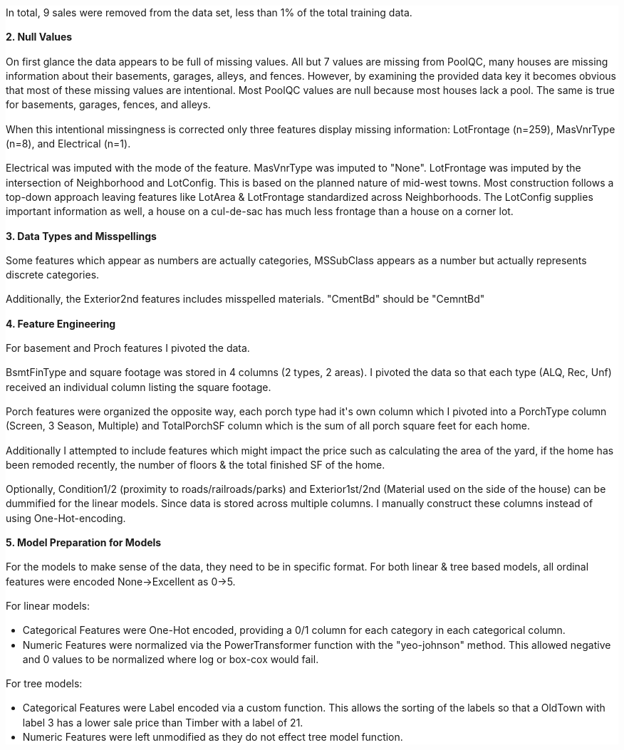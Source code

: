 In total, 9 sales were removed from the data set, less than 1% of the total training data. 


**2. Null Values**

On first glance the data appears to be full of missing values. All but 7 values are missing from PoolQC, many houses are missing information about their basements, garages, alleys, and fences. However, by examining the provided data key it becomes obvious that most of these missing values are intentional. Most PoolQC values are null because most houses lack a pool. The same is true for basements, garages, fences, and alleys. 

When this intentional missingness is corrected only three features display missing information: LotFrontage (n=259), MasVnrType (n=8), and Electrical (n=1).

Electrical was imputed with the mode of the feature. MasVnrType was imputed to "None". LotFrontage was imputed by the intersection of Neighborhood and LotConfig. This is based on the planned nature of mid-west towns. Most construction follows a top-down approach leaving features like LotArea & LotFrontage standardized across Neighborhoods. The LotConfig supplies important information as well, a house on a cul-de-sac has much less frontage than a house on a corner lot. 


**3. Data Types and Misspellings**

Some features which appear as numbers are actually categories, MSSubClass appears as a number but actually represents discrete categories. 

Additionally, the Exterior2nd features includes misspelled materials. "CmentBd" should be "CemntBd"

**4. Feature Engineering**

For basement and Proch features I pivoted the data. 

BsmtFinType and square footage was stored in 4 columns (2 types, 2 areas). I pivoted the data so that each type (ALQ, Rec, Unf) received an individual column listing the square footage.

Porch features were organized the opposite way, each porch type had it's own column which I pivoted into a PorchType column (Screen, 3 Season, Multiple) and TotalPorchSF column which is the sum of all porch square feet for each home. 

Additionally I attempted to include features which might impact the price such as calculating the area of the yard, if the home has been remoded recently, the number of floors & the total finished SF of the home.

Optionally, Condition1/2 (proximity to roads/railroads/parks) and Exterior1st/2nd (Material used on the side of the house) can be dummified for the linear models. Since data is stored across multiple columns. I manually construct these columns instead of using One-Hot-encoding. 



**5. Model Preparation for Models**

For the models to make sense of the data, they need to be in specific format. For both linear & tree based models, all ordinal features were encoded None->Excellent as 0->5. 

For linear models:
- Categorical Features were One-Hot encoded, providing a 0/1 column for each category in each categorical column.
- Numeric Features were normalized via the PowerTransformer function with the "yeo-johnson" method. This allowed negative and 0 values to be normalized where log or box-cox would fail.

For tree models:
- Categorical Features were Label encoded via a custom function. This allows the sorting of the labels so that a OldTown with label 3 has a lower sale price than Timber with a label of 21. 
- Numeric Features were left unmodified as they do not effect tree model function. 
